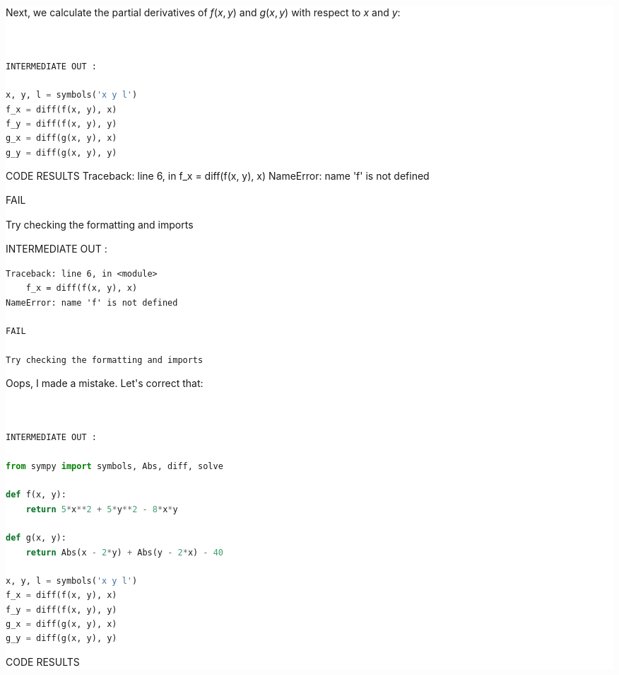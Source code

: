 Next, we calculate the partial derivatives of $f(x, y)$ and $g(x, y)$ with respect to $x$ and $y$:

```python


INTERMEDIATE OUT :

x, y, l = symbols('x y l')
f_x = diff(f(x, y), x)
f_y = diff(f(x, y), y)
g_x = diff(g(x, y), x)
g_y = diff(g(x, y), y)
```

CODE RESULTS Traceback: line 6, in <module>
    f_x = diff(f(x, y), x)
NameError: name 'f' is not defined

FAIL

Try checking the formatting and imports

INTERMEDIATE OUT :
```output
Traceback: line 6, in <module>
    f_x = diff(f(x, y), x)
NameError: name 'f' is not defined

FAIL

Try checking the formatting and imports
```

Oops, I made a mistake. Let's correct that:

```python


INTERMEDIATE OUT :

from sympy import symbols, Abs, diff, solve

def f(x, y):
    return 5*x**2 + 5*y**2 - 8*x*y

def g(x, y):
    return Abs(x - 2*y) + Abs(y - 2*x) - 40

x, y, l = symbols('x y l')
f_x = diff(f(x, y), x)
f_y = diff(f(x, y), y)
g_x = diff(g(x, y), x)
g_y = diff(g(x, y), y)
```

CODE RESULTS 
